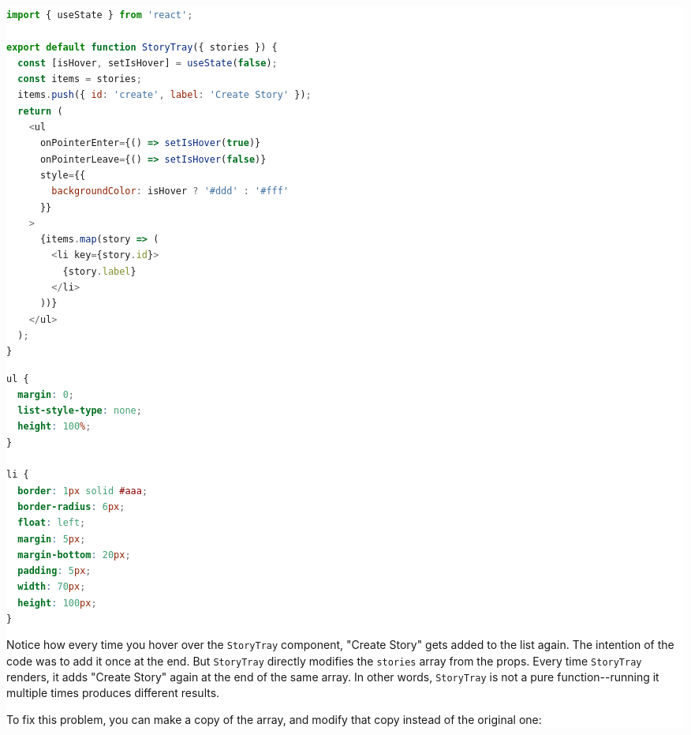 ```js StoryTray.js active
import { useState } from 'react';

export default function StoryTray({ stories }) {
  const [isHover, setIsHover] = useState(false);
  const items = stories;
  items.push({ id: 'create', label: 'Create Story' });
  return (
    <ul
      onPointerEnter={() => setIsHover(true)}
      onPointerLeave={() => setIsHover(false)}
      style={{
        backgroundColor: isHover ? '#ddd' : '#fff'
      }}
    >
      {items.map(story => (
        <li key={story.id}>
          {story.label}
        </li>
      ))}
    </ul>
  );
}
```

```css
ul {
  margin: 0;
  list-style-type: none;
  height: 100%;
}

li {
  border: 1px solid #aaa;
  border-radius: 6px;
  float: left;
  margin: 5px;
  margin-bottom: 20px;
  padding: 5px;
  width: 70px;
  height: 100px;
}
```

</Sandpack>

Notice how every time you hover over the `StoryTray` component, "Create Story" gets added to the list again. The intention of the code was to add it once at the end. But `StoryTray` directly modifies the `stories` array from the props. Every time `StoryTray` renders, it adds "Create Story" again at the end of the same array. In other words, `StoryTray` is not a pure function--running it multiple times produces different results.

To fix this problem, you can make a copy of the array, and modify that copy instead of the original one:
